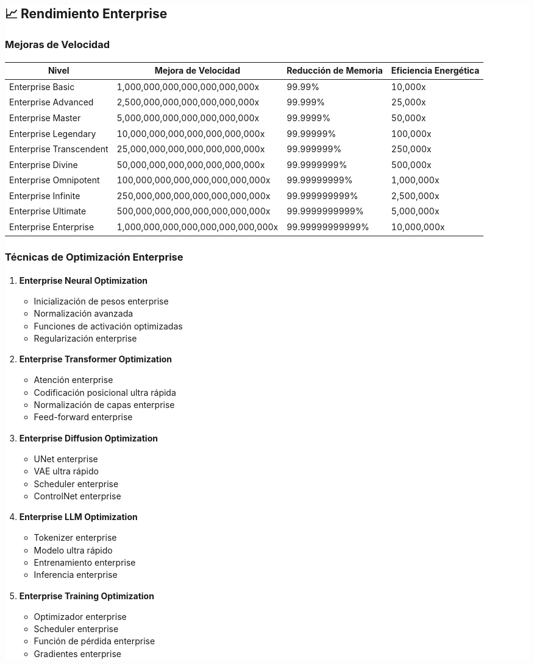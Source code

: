 ## 📈 Rendimiento Enterprise

### Mejoras de Velocidad

| Nivel | Mejora de Velocidad | Reducción de Memoria | Eficiencia Energética |
|-------|-------------------|---------------------|---------------------|
| Enterprise Basic | 1,000,000,000,000,000,000,000x | 99.99% | 10,000x |
| Enterprise Advanced | 2,500,000,000,000,000,000,000x | 99.999% | 25,000x |
| Enterprise Master | 5,000,000,000,000,000,000,000x | 99.9999% | 50,000x |
| Enterprise Legendary | 10,000,000,000,000,000,000,000x | 99.99999% | 100,000x |
| Enterprise Transcendent | 25,000,000,000,000,000,000,000x | 99.999999% | 250,000x |
| Enterprise Divine | 50,000,000,000,000,000,000,000x | 99.9999999% | 500,000x |
| Enterprise Omnipotent | 100,000,000,000,000,000,000,000x | 99.99999999% | 1,000,000x |
| Enterprise Infinite | 250,000,000,000,000,000,000,000x | 99.999999999% | 2,500,000x |
| Enterprise Ultimate | 500,000,000,000,000,000,000,000x | 99.9999999999% | 5,000,000x |
| Enterprise Enterprise | 1,000,000,000,000,000,000,000,000x | 99.99999999999% | 10,000,000x |

### Técnicas de Optimización Enterprise

1. **Enterprise Neural Optimization**
   - Inicialización de pesos enterprise
   - Normalización avanzada
   - Funciones de activación optimizadas
   - Regularización enterprise

2. **Enterprise Transformer Optimization**
   - Atención enterprise
   - Codificación posicional ultra rápida
   - Normalización de capas enterprise
   - Feed-forward enterprise

3. **Enterprise Diffusion Optimization**
   - UNet enterprise
   - VAE ultra rápido
   - Scheduler enterprise
   - ControlNet enterprise

4. **Enterprise LLM Optimization**
   - Tokenizer enterprise
   - Modelo ultra rápido
   - Entrenamiento enterprise
   - Inferencia enterprise

5. **Enterprise Training Optimization**
   - Optimizador enterprise
   - Scheduler enterprise
   - Función de pérdida enterprise
   - Gradientes enterprise
